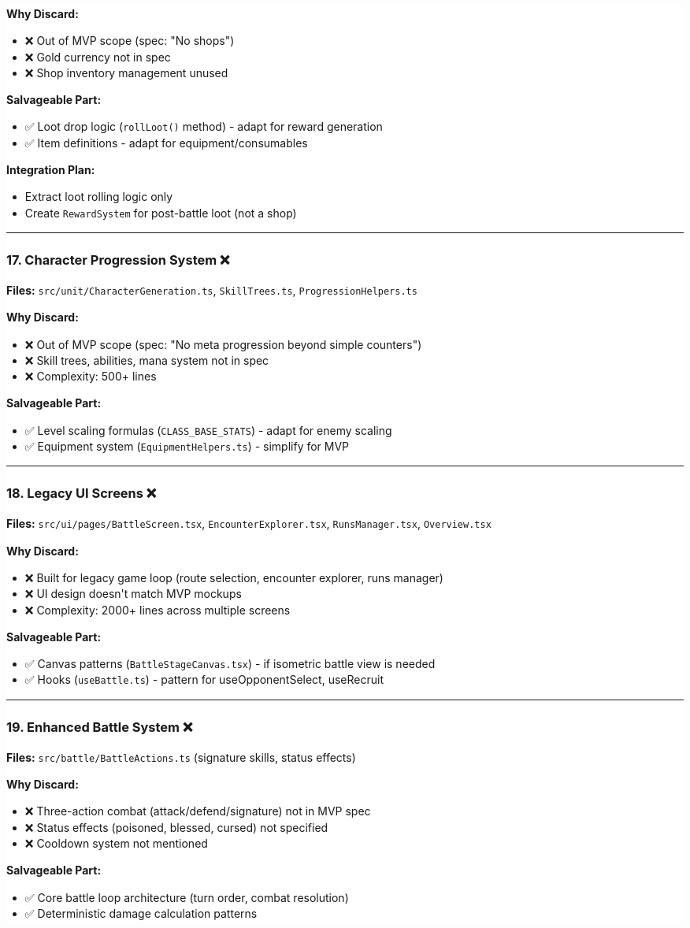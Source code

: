 **Why Discard:**
- ❌ Out of MVP scope (spec: "No shops")
- ❌ Gold currency not in spec
- ❌ Shop inventory management unused

**Salvageable Part:**
- ✅ Loot drop logic (`rollLoot()` method) - adapt for reward generation
- ✅ Item definitions - adapt for equipment/consumables

**Integration Plan:**
- Extract loot rolling logic only
- Create `RewardSystem` for post-battle loot (not a shop)

---

### 17. **Character Progression System** ❌
**Files:** `src/unit/CharacterGeneration.ts`, `SkillTrees.ts`, `ProgressionHelpers.ts`

**Why Discard:**
- ❌ Out of MVP scope (spec: "No meta progression beyond simple counters")
- ❌ Skill trees, abilities, mana system not in spec
- ❌ Complexity: 500+ lines

**Salvageable Part:**
- ✅ Level scaling formulas (`CLASS_BASE_STATS`) - adapt for enemy scaling
- ✅ Equipment system (`EquipmentHelpers.ts`) - simplify for MVP

---

### 18. **Legacy UI Screens** ❌
**Files:** `src/ui/pages/BattleScreen.tsx`, `EncounterExplorer.tsx`, `RunsManager.tsx`, `Overview.tsx`

**Why Discard:**
- ❌ Built for legacy game loop (route selection, encounter explorer, runs manager)
- ❌ UI design doesn't match MVP mockups
- ❌ Complexity: 2000+ lines across multiple screens

**Salvageable Part:**
- ✅ Canvas patterns (`BattleStageCanvas.tsx`) - if isometric battle view is needed
- ✅ Hooks (`useBattle.ts`) - pattern for useOpponentSelect, useRecruit

---

### 19. **Enhanced Battle System** ❌
**Files:** `src/battle/BattleActions.ts` (signature skills, status effects)

**Why Discard:**
- ❌ Three-action combat (attack/defend/signature) not in MVP spec
- ❌ Status effects (poisoned, blessed, cursed) not specified
- ❌ Cooldown system not mentioned

**Salvageable Part:**
- ✅ Core battle loop architecture (turn order, combat resolution)
- ✅ Deterministic damage calculation patterns
